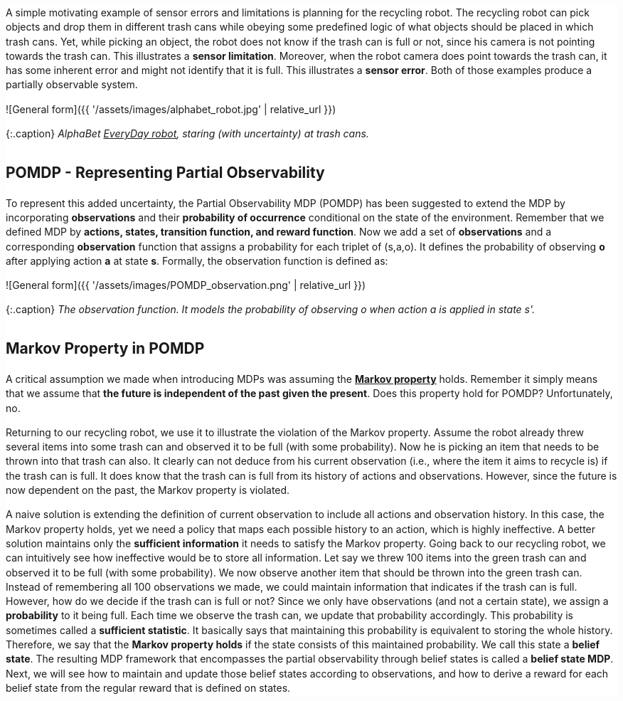 A simple motivating example of sensor errors and limitations is planning for the recycling robot. The recycling robot can pick objects and drop them in different trash cans while obeying some predefined logic of what objects should be placed in which trash cans. Yet, while picking an object, the robot does not know if the trash can is full or not, since his camera is not pointing towards the trash can. This illustrates a **sensor limitation**. Moreover, when the robot camera does point towards the trash can, it has some inherent error and might not identify that it is full. This illustrates a **sensor error**. Both of those examples produce a partially observable system.

![General form]({{ '/assets/images/alphabet_robot.jpg' | relative_url }})

{:.caption}
*AlphaBet [EveryDay robot](https://x.company/projects/everyday-robots/), staring (with uncertainty) at trash cans.*

## POMDP - Representing Partial Observability ##
To represent this added uncertainty, the Partial Observability MDP (POMDP) has been suggested to extend the MDP by incorporating **observations** and their **probability of occurrence** conditional on the state of the environment. Remember that we defined MDP by **actions, states, transition function, and reward function**. Now we add a set of **observations** and a corresponding **observation** function that assigns a probability for each triplet of (s,a,o). It defines the probability of observing **o** after applying action **a** at state **s**. Formally, the observation function is defined as:

![General form]({{ '/assets/images/POMDP_observation.png' | relative_url }})

{:.caption}
*The observation function. It models the probability of observing  o when action a is applied in state s'.*

## Markov Property in POMDP ##
A critical assumption we made when introducing MDPs was assuming the **[Markov property](https://en.wikipedia.org/wiki/Markov_property)** holds. Remember it simply means that we assume that **the future is independent of the past given the present**. Does this property hold for POMDP? Unfortunately, no.

Returning to our recycling robot, we use it to illustrate the violation of the Markov property. Assume the robot already threw several items into some trash can and observed it to be full (with some probability). Now he is picking an item that needs to be thrown into that trash can also. It clearly can not deduce from his current observation (i.e., where the item it aims to recycle is) if the trash can is full. It does know that the trash can is full from its history of actions and observations. However, since the future is now dependent on the past, the Markov property is violated.

A naive solution is extending the definition of current observation to include all actions and observation history. In this case, the Markov property holds, yet we need a policy that maps each possible history to an action, which is highly ineffective. A better solution maintains only the **sufficient information** it needs to satisfy the Markov property. Going back to our recycling robot, we can intuitively see how ineffective would be to store all information. Let say we threw 100 items into the green trash can and observed it to be full (with some probability). We now observe another item that should be thrown into the green trash can. Instead of remembering all 100 observations we made, we could maintain information that indicates if the trash can is full. However, how do we decide if the trash can is full or not? Since we only have observations (and not a certain state), we assign a **probability** to it being full. Each time we observe the trash can, we update that probability accordingly. This probability is sometimes called a **sufficient statistic**. It basically says that maintaining this probability is equivalent to storing the whole history. Therefore, we say that the **Markov property holds** if the state consists of this maintained probability. We call this state a **belief state**. The resulting MDP framework that encompasses the partial observability through belief states is called a **belief state MDP**. Next, we will see how to maintain and update those belief states according to observations, and how to derive a reward for each belief state from the regular reward that is defined on states.
